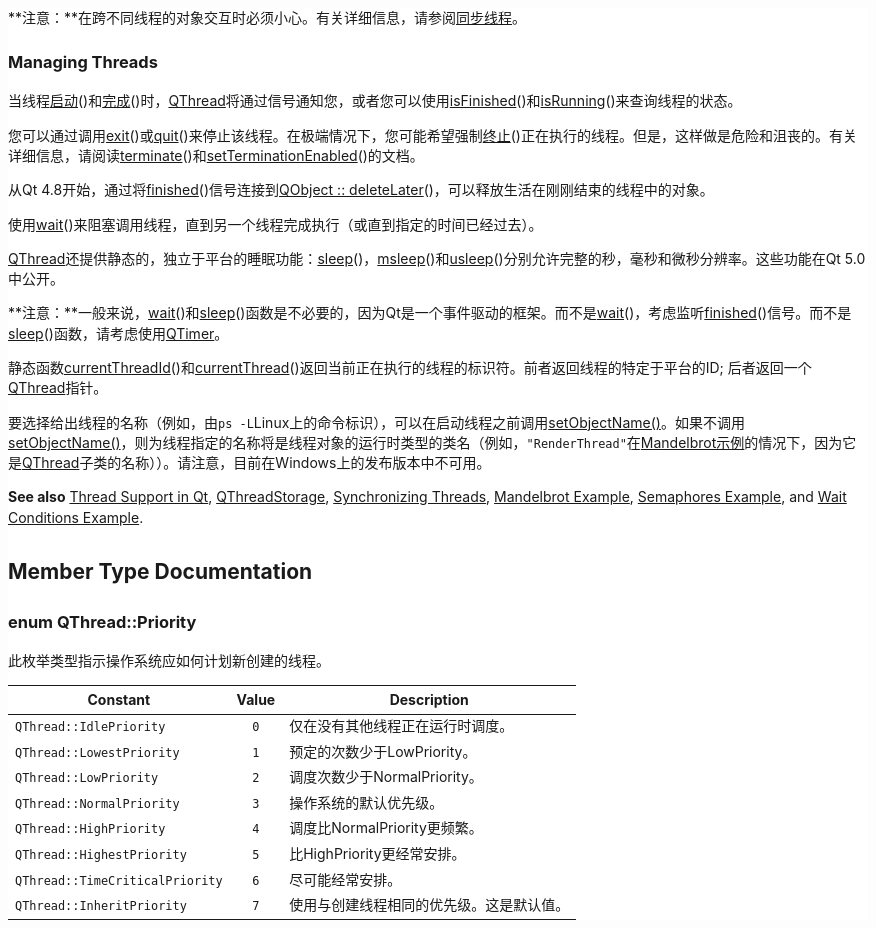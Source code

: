 **注意：**在跨不同线程的对象交互时必须小心。有关详细信息，请参阅[同步线程](https://doc.qt.io/qt-5/threads-synchronizing.html)。



### Managing Threads

当线程[启动](https://doc.qt.io/qt-5/qthread.html#started)()和[完成](https://doc.qt.io/qt-5/qthread.html#finished)()时，[QThread](https://doc.qt.io/qt-5/qthread.html)将通过信号通知您，或者您可以使用[isFinished](https://doc.qt.io/qt-5/qthread.html#isFinished)()和[isRunning](https://doc.qt.io/qt-5/qthread.html#isRunning)()来查询线程的状态。

您可以通过调用[exit](https://doc.qt.io/qt-5/qthread.html#exit)()或[quit](https://doc.qt.io/qt-5/qthread.html#quit)()来停止该线程。在极端情况下，您可能希望强制[终止](https://doc.qt.io/qt-5/qthread.html#terminate)()正在执行的线程。但是，这样做是危险和沮丧的。有关详细信息，请阅读[terminate](https://doc.qt.io/qt-5/qthread.html#terminate)()和[setTerminationEnabled](https://doc.qt.io/qt-5/qthread.html#setTerminationEnabled)()的文档。

从Qt 4.8开始，通过将[finished](https://doc.qt.io/qt-5/qthread.html#finished)()信号连接到[QObject :: deleteLater](https://doc.qt.io/qt-5/qobject.html#deleteLater)()，可以释放生活在刚刚结束的线程中的对象。

使用[wait](https://doc.qt.io/qt-5/qthread.html#wait)()来阻塞调用线程，直到另一个线程完成执行（或直到指定的时间已经过去）。

[QThread](https://doc.qt.io/qt-5/qthread.html)还提供静态的，独立于平台的睡眠功能：[sleep](https://doc.qt.io/qt-5/qthread.html#sleep)()，[msleep](https://doc.qt.io/qt-5/qthread.html#msleep)()和[usleep](https://doc.qt.io/qt-5/qthread.html#usleep)()分别允许完整的秒，毫秒和微秒分辨率。这些功能在Qt 5.0中公开。

**注意：**一般来说，[wait](https://doc.qt.io/qt-5/qthread.html#wait)()和[sleep](https://doc.qt.io/qt-5/qthread.html#sleep)()函数是不必要的，因为Qt是一个事件驱动的框架。而不是[wait](https://doc.qt.io/qt-5/qthread.html#wait)()，考虑监听[finished](https://doc.qt.io/qt-5/qthread.html#finished)()信号。而不是[sleep](https://doc.qt.io/qt-5/qthread.html#sleep)()函数，请考虑使用[QTimer](https://doc.qt.io/qt-5/qtimer.html)。

静态函数[currentThreadId](https://doc.qt.io/qt-5/qthread.html#currentThreadId)()和[currentThread](https://doc.qt.io/qt-5/qthread.html#currentThread)()返回当前正在执行的线程的标识符。前者返回线程的特定于平台的ID; 后者返回一个[QThread](https://doc.qt.io/qt-5/qthread.html)指针。

要选择给出线程的名称（例如，由`ps -L`Linux上的命令标识），可以在启动线程之前调用[setObjectName()](https://doc.qt.io/qt-5/qobject.html#objectName-prop)。如果不调用[setObjectName()](https://doc.qt.io/qt-5/qobject.html#objectName-prop)，则为线程指定的名称将是线程对象的运行时类型的类名（例如，`"RenderThread"`在[Mandelbrot示例](https://doc.qt.io/qt-5/qtcore-threads-mandelbrot-example.html)的情况下，因为它是[QThread](https://doc.qt.io/qt-5/qthread.html)子类的名称））。请注意，目前在Windows上的发布版本中不可用。

**See also** [Thread Support in Qt](https://doc.qt.io/qt-5/threads.html), [QThreadStorage](https://doc.qt.io/qt-5/qthreadstorage.html), [Synchronizing Threads](https://doc.qt.io/qt-5/threads-synchronizing.html), [Mandelbrot Example](https://doc.qt.io/qt-5/qtcore-threads-mandelbrot-example.html), [Semaphores Example](https://doc.qt.io/qt-5/qtcore-threads-semaphores-example.html), and [Wait Conditions Example](https://doc.qt.io/qt-5/qtcore-threads-waitconditions-example.html).



## Member Type Documentation

### enum QThread::Priority

此枚举类型指示操作系统应如何计划新创建的线程。

| Constant                        | Value | Description                              |
| ------------------------------- | :---: | ---------------------------------------- |
| `QThread::IdlePriority`         |  `0`  | 仅在没有其他线程正在运行时调度。         |
| `QThread::LowestPriority`       |  `1`  | 预定的次数少于LowPriority。              |
| `QThread::LowPriority`          |  `2`  | 调度次数少于NormalPriority。             |
| `QThread::NormalPriority`       |  `3`  | 操作系统的默认优先级。                   |
| `QThread::HighPriority`         |  `4`  | 调度比NormalPriority更频繁。             |
| `QThread::HighestPriority`      |  `5`  | 比HighPriority更经常安排。               |
| `QThread::TimeCriticalPriority` |  `6`  | 尽可能经常安排。                         |
| `QThread::InheritPriority`      |  `7`  | 使用与创建线程相同的优先级。这是默认值。 |